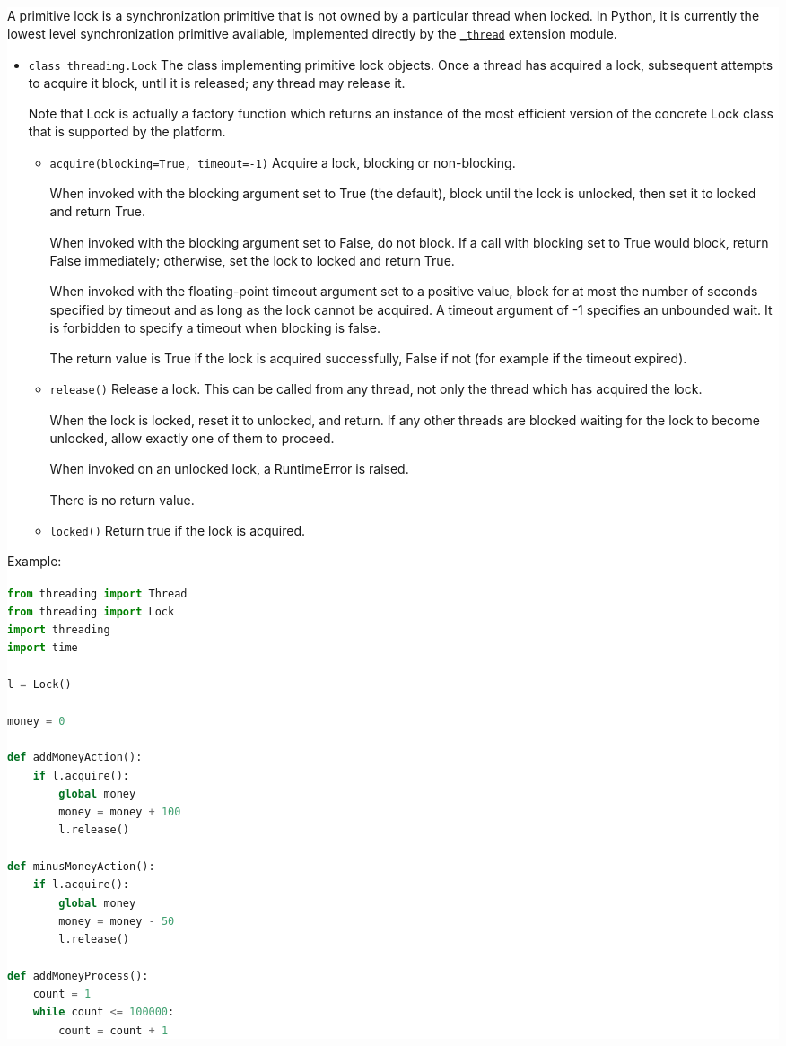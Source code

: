 A primitive lock is a synchronization primitive that is not owned by a particular thread when locked. In Python, it is currently the lowest level synchronization primitive available, implemented directly by the [`_thread`](https://docs.python.org/3/library/_thread.html#module-_thread) extension module.

- `class threading.Lock`
  The class implementing primitive lock objects. Once a thread has acquired a lock, subsequent attempts to acquire it block, until it is released; any thread may release it.

  Note that Lock is actually a factory function which returns an instance of the most efficient version of the concrete Lock class that is supported by the platform.

  - `acquire(blocking=True, timeout=-1)`
    Acquire a lock, blocking or non-blocking.

    When invoked with the blocking argument set to True (the default), block until the lock is unlocked, then set it to locked and return True.

    When invoked with the blocking argument set to False, do not block. If a call with blocking set to True would block, return False immediately; otherwise, set the lock to locked and return True.

    When invoked with the floating-point timeout argument set to a positive value, block for at most the number of seconds specified by timeout and as long as the lock cannot be acquired. A timeout argument of -1 specifies an unbounded wait. It is forbidden to specify a timeout when blocking is false.

    The return value is True if the lock is acquired successfully, False if not (for example if the timeout expired).

  - `release()`
    Release a lock. This can be called from any thread, not only the thread which has acquired the lock.

    When the lock is locked, reset it to unlocked, and return. If any other threads are blocked waiting for the lock to become unlocked, allow exactly one of them to proceed.

    When invoked on an unlocked lock, a RuntimeError is raised.

    There is no return value.

  - `locked()`
    Return true if the lock is acquired.

Example:

``` python
from threading import Thread
from threading import Lock
import threading
import time

l = Lock()

money = 0

def addMoneyAction():
    if l.acquire():
        global money
        money = money + 100
        l.release()

def minusMoneyAction():
    if l.acquire():
        global money
        money = money - 50
        l.release()

def addMoneyProcess():
    count = 1
    while count <= 100000:
        count = count + 1
```